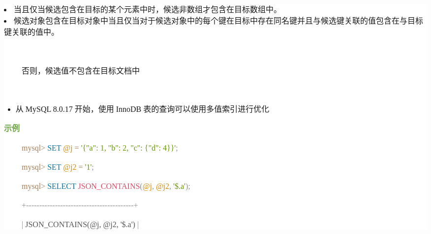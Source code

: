  <li style='margin-top:0;margin-bottom:0;vertical-align:middle'><span
      style='font-family:"Microsoft YaHei UI";font-size:12.0pt'>当且仅当候选包含在目标的某个元素中时，候选非数组才包含在目标数组中。</span></li>
  <li style='margin-top:0;margin-bottom:0;vertical-align:middle'><span
      style='font-family:"Microsoft YaHei UI";font-size:12.0pt'>候选对象包含在目标对象中当且仅当对于候选对象中的每个键在目标中存在同名键并且与候选键关联的值包含在与目标键关联的值中。</span></li>
 </ul>
</ul>

<p style='margin-left:.75in;font-family:"Microsoft YaHei UI";
font-size:12.0pt'>&nbsp;</p>

<p style='margin-left:.375in;font-family:"Microsoft YaHei UI";
font-size:12.0pt'>否则，候选值不包含在目标文档中</p>

<p style='margin-left:.375in;font-family:"Comic Sans MS";font-size:
12.0pt'>&nbsp;</p>

<ul type=disc style='direction:ltr;unicode-bidi:embed;margin-top:0in;
 margin-bottom:0in'>
 <li style='margin-top:0;margin-bottom:0;vertical-align:middle'><span
     style='font-family:"Microsoft YaHei UI";font-size:12.0pt'>从</span><span
     style='font-family:"Comic Sans MS";font-size:12.0pt'> MySQL 8.0.17 </span><span
     style='font-family:"Microsoft YaHei UI";font-size:12.0pt'>开始，使用</span><span
     style='font-family:"Comic Sans MS";font-size:12.0pt'> InnoDB </span><span
     style='font-family:"Microsoft YaHei UI";font-size:12.0pt'>表的查询可以使用多值索引进行优化</span></li>
</ul>

<p style='font-family:"Microsoft YaHei UI";font-size:12.0pt;
color:#6DA845'><span style='font-weight:bold'>示例</span></p>

<p style='margin-left:.375in;font-family:"Comic Sans MS";font-size:
12.0pt'><span style='color:#A67F59'>mysql&gt; </span><span style='color:#0077AA'>SET
</span><span style='color:#D88B00'>@j </span><span style='color:#A67F59'>= </span><span
style='color:#669900'>'{&quot;a&quot;: 1, &quot;b&quot;: 2, &quot;c&quot;:
{&quot;d&quot;: 4}}'</span><span style='color:#909090'>; </span></p>

<p style='margin-left:.375in;font-family:"Comic Sans MS";font-size:
12.0pt'><span style='color:#A67F59'>mysql&gt; </span><span style='color:#0077AA'>SET
</span><span style='color:#D88B00'>@j2 </span><span style='color:#A67F59'>= </span><span
style='color:#669900'>'1'</span><span style='color:#909090'>; </span></p>

<p style='margin-left:.375in;font-family:"Comic Sans MS";font-size:
12.0pt'><span style='color:#A67F59'>mysql&gt; </span><span style='color:#0077AA'>SELECT
</span><span style='color:#DD4A68'>JSON_CONTAINS</span><span style='color:#909090'>(</span><span
style='color:#D88B00'>@j</span><span style='color:#909090'>, </span><span
style='color:#D88B00'>@j2</span><span style='color:#909090'>, </span><span
style='color:#669900'>'$.a'</span><span style='color:#909090'>); </span></p>

<p style='margin-left:.375in;font-family:"Comic Sans MS";font-size:
12.0pt;color:#909090'>+-----------------------------------------+ </p>

<p style='margin-left:.375in;font-family:"Comic Sans MS";font-size:
12.0pt'><span style='color:#909090' lang=zh-CN>|</span><span style='color:#909090'
lang=en-US> </span><span style='color:#555555' lang=zh-CN>JSON_CONTAINS(@j,
@j2, '$.a') </span><span style='color:#909090' lang=zh-CN>| </span></p>
